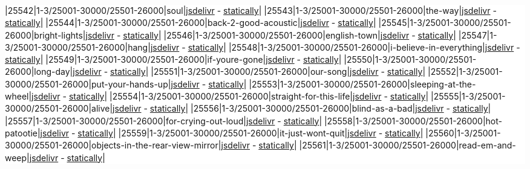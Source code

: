 |25542|1-3/25001-30000/25501-26000|soul|[jsdelivr](https://cdn.jsdelivr.net/gh/dbchord/png-old-c-1280x720_1-3/25001-30000/25501-26000/soul.png) - [statically](https://cdn.statically.io/gh/dbchord/png-old-c-1280x720_1-3/img/25001-30000/25501-26000/soul.png)|
|25543|1-3/25001-30000/25501-26000|the-way|[jsdelivr](https://cdn.jsdelivr.net/gh/dbchord/png-old-c-1280x720_1-3/25001-30000/25501-26000/the-way.png) - [statically](https://cdn.statically.io/gh/dbchord/png-old-c-1280x720_1-3/img/25001-30000/25501-26000/the-way.png)|
|25544|1-3/25001-30000/25501-26000|back-2-good-acoustic|[jsdelivr](https://cdn.jsdelivr.net/gh/dbchord/png-old-c-1280x720_1-3/25001-30000/25501-26000/back-2-good-acoustic.png) - [statically](https://cdn.statically.io/gh/dbchord/png-old-c-1280x720_1-3/img/25001-30000/25501-26000/back-2-good-acoustic.png)|
|25545|1-3/25001-30000/25501-26000|bright-lights|[jsdelivr](https://cdn.jsdelivr.net/gh/dbchord/png-old-c-1280x720_1-3/25001-30000/25501-26000/bright-lights.png) - [statically](https://cdn.statically.io/gh/dbchord/png-old-c-1280x720_1-3/img/25001-30000/25501-26000/bright-lights.png)|
|25546|1-3/25001-30000/25501-26000|english-town|[jsdelivr](https://cdn.jsdelivr.net/gh/dbchord/png-old-c-1280x720_1-3/25001-30000/25501-26000/english-town.png) - [statically](https://cdn.statically.io/gh/dbchord/png-old-c-1280x720_1-3/img/25001-30000/25501-26000/english-town.png)|
|25547|1-3/25001-30000/25501-26000|hang|[jsdelivr](https://cdn.jsdelivr.net/gh/dbchord/png-old-c-1280x720_1-3/25001-30000/25501-26000/hang.png) - [statically](https://cdn.statically.io/gh/dbchord/png-old-c-1280x720_1-3/img/25001-30000/25501-26000/hang.png)|
|25548|1-3/25001-30000/25501-26000|i-believe-in-everything|[jsdelivr](https://cdn.jsdelivr.net/gh/dbchord/png-old-c-1280x720_1-3/25001-30000/25501-26000/i-believe-in-everything.png) - [statically](https://cdn.statically.io/gh/dbchord/png-old-c-1280x720_1-3/img/25001-30000/25501-26000/i-believe-in-everything.png)|
|25549|1-3/25001-30000/25501-26000|if-youre-gone|[jsdelivr](https://cdn.jsdelivr.net/gh/dbchord/png-old-c-1280x720_1-3/25001-30000/25501-26000/if-youre-gone.png) - [statically](https://cdn.statically.io/gh/dbchord/png-old-c-1280x720_1-3/img/25001-30000/25501-26000/if-youre-gone.png)|
|25550|1-3/25001-30000/25501-26000|long-day|[jsdelivr](https://cdn.jsdelivr.net/gh/dbchord/png-old-c-1280x720_1-3/25001-30000/25501-26000/long-day.png) - [statically](https://cdn.statically.io/gh/dbchord/png-old-c-1280x720_1-3/img/25001-30000/25501-26000/long-day.png)|
|25551|1-3/25001-30000/25501-26000|our-song|[jsdelivr](https://cdn.jsdelivr.net/gh/dbchord/png-old-c-1280x720_1-3/25001-30000/25501-26000/our-song.png) - [statically](https://cdn.statically.io/gh/dbchord/png-old-c-1280x720_1-3/img/25001-30000/25501-26000/our-song.png)|
|25552|1-3/25001-30000/25501-26000|put-your-hands-up|[jsdelivr](https://cdn.jsdelivr.net/gh/dbchord/png-old-c-1280x720_1-3/25001-30000/25501-26000/put-your-hands-up.png) - [statically](https://cdn.statically.io/gh/dbchord/png-old-c-1280x720_1-3/img/25001-30000/25501-26000/put-your-hands-up.png)|
|25553|1-3/25001-30000/25501-26000|sleeping-at-the-wheel|[jsdelivr](https://cdn.jsdelivr.net/gh/dbchord/png-old-c-1280x720_1-3/25001-30000/25501-26000/sleeping-at-the-wheel.png) - [statically](https://cdn.statically.io/gh/dbchord/png-old-c-1280x720_1-3/img/25001-30000/25501-26000/sleeping-at-the-wheel.png)|
|25554|1-3/25001-30000/25501-26000|straight-for-this-life|[jsdelivr](https://cdn.jsdelivr.net/gh/dbchord/png-old-c-1280x720_1-3/25001-30000/25501-26000/straight-for-this-life.png) - [statically](https://cdn.statically.io/gh/dbchord/png-old-c-1280x720_1-3/img/25001-30000/25501-26000/straight-for-this-life.png)|
|25555|1-3/25001-30000/25501-26000|alive|[jsdelivr](https://cdn.jsdelivr.net/gh/dbchord/png-old-c-1280x720_1-3/25001-30000/25501-26000/alive.png) - [statically](https://cdn.statically.io/gh/dbchord/png-old-c-1280x720_1-3/img/25001-30000/25501-26000/alive.png)|
|25556|1-3/25001-30000/25501-26000|blind-as-a-bad|[jsdelivr](https://cdn.jsdelivr.net/gh/dbchord/png-old-c-1280x720_1-3/25001-30000/25501-26000/blind-as-a-bad.png) - [statically](https://cdn.statically.io/gh/dbchord/png-old-c-1280x720_1-3/img/25001-30000/25501-26000/blind-as-a-bad.png)|
|25557|1-3/25001-30000/25501-26000|for-crying-out-loud|[jsdelivr](https://cdn.jsdelivr.net/gh/dbchord/png-old-c-1280x720_1-3/25001-30000/25501-26000/for-crying-out-loud.png) - [statically](https://cdn.statically.io/gh/dbchord/png-old-c-1280x720_1-3/img/25001-30000/25501-26000/for-crying-out-loud.png)|
|25558|1-3/25001-30000/25501-26000|hot-patootie|[jsdelivr](https://cdn.jsdelivr.net/gh/dbchord/png-old-c-1280x720_1-3/25001-30000/25501-26000/hot-patootie.png) - [statically](https://cdn.statically.io/gh/dbchord/png-old-c-1280x720_1-3/img/25001-30000/25501-26000/hot-patootie.png)|
|25559|1-3/25001-30000/25501-26000|it-just-wont-quit|[jsdelivr](https://cdn.jsdelivr.net/gh/dbchord/png-old-c-1280x720_1-3/25001-30000/25501-26000/it-just-wont-quit.png) - [statically](https://cdn.statically.io/gh/dbchord/png-old-c-1280x720_1-3/img/25001-30000/25501-26000/it-just-wont-quit.png)|
|25560|1-3/25001-30000/25501-26000|objects-in-the-rear-view-mirror|[jsdelivr](https://cdn.jsdelivr.net/gh/dbchord/png-old-c-1280x720_1-3/25001-30000/25501-26000/objects-in-the-rear-view-mirror.png) - [statically](https://cdn.statically.io/gh/dbchord/png-old-c-1280x720_1-3/img/25001-30000/25501-26000/objects-in-the-rear-view-mirror.png)|
|25561|1-3/25001-30000/25501-26000|read-em-and-weep|[jsdelivr](https://cdn.jsdelivr.net/gh/dbchord/png-old-c-1280x720_1-3/25001-30000/25501-26000/read-em-and-weep.png) - [statically](https://cdn.statically.io/gh/dbchord/png-old-c-1280x720_1-3/img/25001-30000/25501-26000/read-em-and-weep.png)|